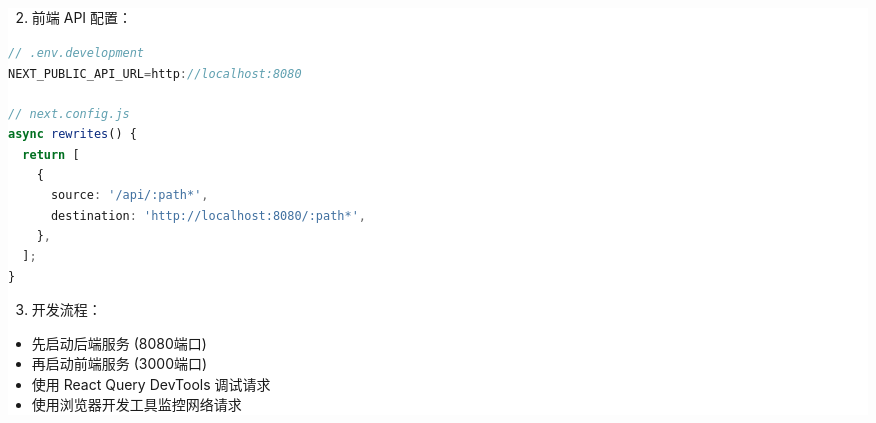 2. 前端 API 配置：
```typescript
// .env.development
NEXT_PUBLIC_API_URL=http://localhost:8080

// next.config.js
async rewrites() {
  return [
    {
      source: '/api/:path*',
      destination: 'http://localhost:8080/:path*',
    },
  ];
}
```

3. 开发流程：
- 先启动后端服务 (8080端口)
- 再启动前端服务 (3000端口)
- 使用 React Query DevTools 调试请求
- 使用浏览器开发工具监控网络请求
